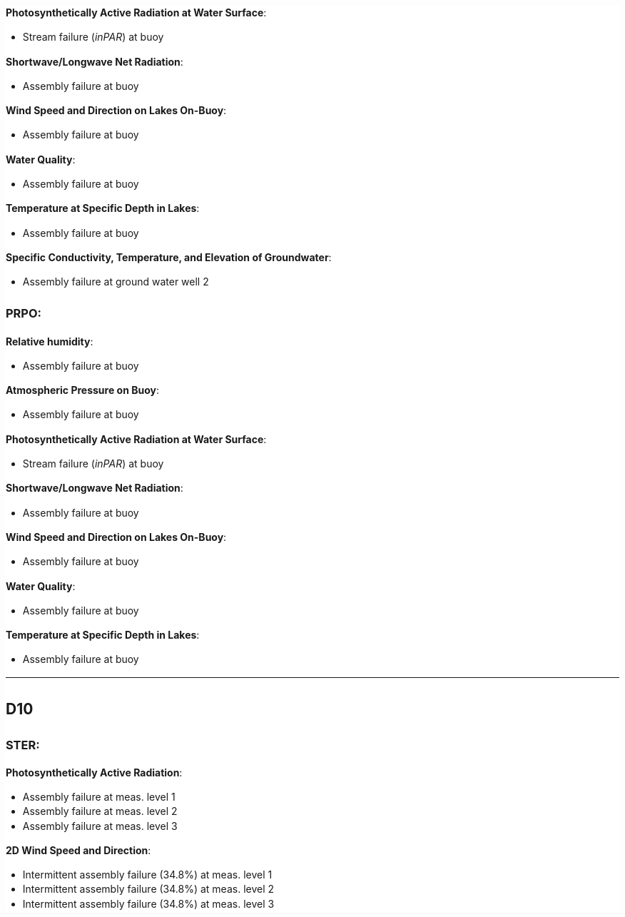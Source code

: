 **Photosynthetically Active Radiation at Water Surface**:
 - Stream failure (_inPAR_) at buoy

**Shortwave/Longwave Net Radiation**:
 - Assembly failure at buoy

**Wind Speed and Direction on Lakes On-Buoy**:
 - Assembly failure at buoy

**Water Quality**:
 - Assembly failure at buoy

**Temperature at Specific Depth in Lakes**:
 - Assembly failure at buoy

**Specific Conductivity, Temperature, and Elevation of Groundwater**:
 - Assembly failure at ground water well 2

### PRPO:

**Relative humidity**:
 - Assembly failure at buoy

**Atmospheric Pressure on Buoy**:
 - Assembly failure at buoy

**Photosynthetically Active Radiation at Water Surface**:
 - Stream failure (_inPAR_) at buoy

**Shortwave/Longwave Net Radiation**:
 - Assembly failure at buoy

**Wind Speed and Direction on Lakes On-Buoy**:
 - Assembly failure at buoy

**Water Quality**:
 - Assembly failure at buoy

**Temperature at Specific Depth in Lakes**:
 - Assembly failure at buoy

***
## D10

### STER:

**Photosynthetically Active Radiation**:
 - Assembly failure at meas. level 1
 - Assembly failure at meas. level 2
 - Assembly failure at meas. level 3

**2D Wind Speed and Direction**:
 - Intermittent assembly failure (34.8%) at meas. level 1
 - Intermittent assembly failure (34.8%) at meas. level 2
 - Intermittent assembly failure (34.8%) at meas. level 3
